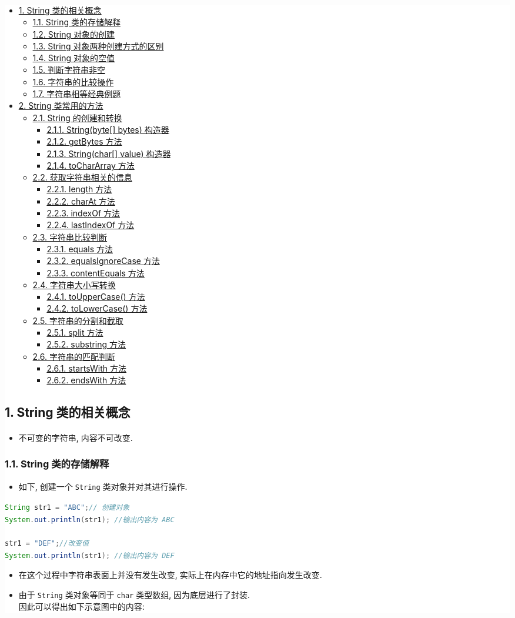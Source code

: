 

- [1. String 类的相关概念](#1-string-类的相关概念)
  - [1.1. String 类的存储解释](#11-string-类的存储解释)
  - [1.2. String 对象的创建](#12-string-对象的创建)
  - [1.3. String 对象两种创建方式的区别](#13-string-对象两种创建方式的区别)
  - [1.4. String 对象的空值](#14-string-对象的空值)
  - [1.5. 判断字符串非空](#15-判断字符串非空)
  - [1.6. 字符串的比较操作](#16-字符串的比较操作)
  - [1.7. 字符串相等经典例题](#17-字符串相等经典例题)
- [2. String 类常用的方法](#2-string-类常用的方法)
  - [2.1. String 的创建和转换](#21-string-的创建和转换)
    - [2.1.1. String(byte[] bytes) 构造器](#211-stringbyte-bytes-构造器)
    - [2.1.2. getBytes 方法](#212-getbytes-方法)
    - [2.1.3. String(char[] value) 构造器](#213-stringchar-value-构造器)
    - [2.1.4. toCharArray 方法](#214-tochararray-方法)
  - [2.2. 获取字符串相关的信息](#22-获取字符串相关的信息)
    - [2.2.1. length 方法](#221-length-方法)
    - [2.2.2. charAt 方法](#222-charat-方法)
    - [2.2.3. indexOf 方法](#223-indexof-方法)
    - [2.2.4. lastIndexOf 方法](#224-lastindexof-方法)
  - [2.3. 字符串比较判断](#23-字符串比较判断)
    - [2.3.1. equals 方法](#231-equals-方法)
    - [2.3.2. equalsIgnoreCase 方法](#232-equalsignorecase-方法)
    - [2.3.3. contentEquals 方法](#233-contentequals-方法)
  - [2.4. 字符串大小写转换](#24-字符串大小写转换)
    - [2.4.1. toUpperCase() 方法](#241-touppercase-方法)
    - [2.4.2. toLowerCase() 方法](#242-tolowercase-方法)
  - [2.5. 字符串的分割和截取](#25-字符串的分割和截取)
    - [2.5.1. split 方法](#251-split-方法)
    - [2.5.2. substring 方法](#252-substring-方法)
  - [2.6. 字符串的匹配判断](#26-字符串的匹配判断)
    - [2.6.1. startsWith 方法](#261-startswith-方法)
    - [2.6.2. endsWith 方法](#262-endswith-方法)



## 1. String 类的相关概念
- 不可变的字符串, 内容不可改变. 

### 1.1. String 类的存储解释
- 如下, 创建一个 `String` 类对象并对其进行操作.
  
```java
String str1 = "ABC";// 创建对象
System.out.println(str1); //输出内容为 ABC

str1 = "DEF";//改变值
System.out.println(str1); //输出内容为 DEF
```

- 在这个过程中字符串表面上并没有发生改变, 实际上在内存中它的地址指向发生改变.

- 由于 `String` 类对象等同于 `char` 类型数组, 因为底层进行了封装.  
  因此可以得出如下示意图中的内容:  